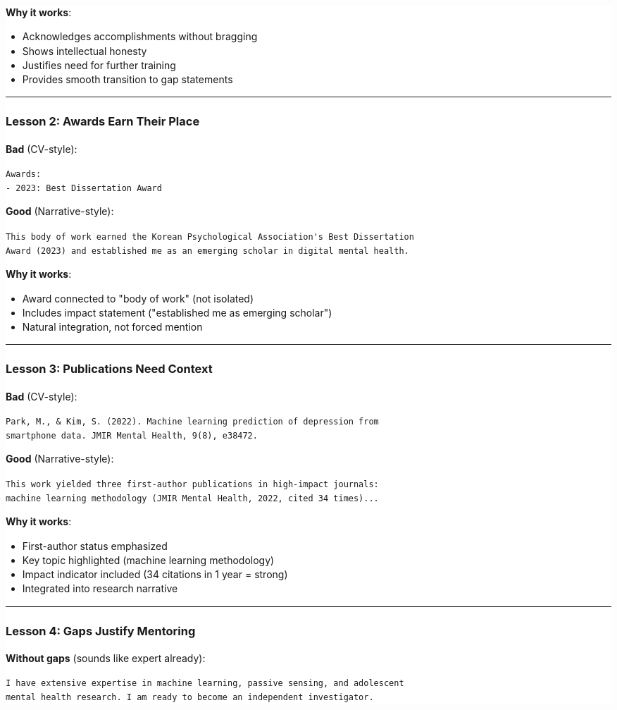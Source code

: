 **Why it works**:
- Acknowledges accomplishments without bragging
- Shows intellectual honesty
- Justifies need for further training
- Provides smooth transition to gap statements

---

### Lesson 2: Awards Earn Their Place

**Bad** (CV-style):
```
Awards:
- 2023: Best Dissertation Award
```

**Good** (Narrative-style):
```
This body of work earned the Korean Psychological Association's Best Dissertation
Award (2023) and established me as an emerging scholar in digital mental health.
```

**Why it works**:
- Award connected to "body of work" (not isolated)
- Includes impact statement ("established me as emerging scholar")
- Natural integration, not forced mention

---

### Lesson 3: Publications Need Context

**Bad** (CV-style):
```
Park, M., & Kim, S. (2022). Machine learning prediction of depression from
smartphone data. JMIR Mental Health, 9(8), e38472.
```

**Good** (Narrative-style):
```
This work yielded three first-author publications in high-impact journals:
machine learning methodology (JMIR Mental Health, 2022, cited 34 times)...
```

**Why it works**:
- First-author status emphasized
- Key topic highlighted (machine learning methodology)
- Impact indicator included (34 citations in 1 year = strong)
- Integrated into research narrative

---

### Lesson 4: Gaps Justify Mentoring

**Without gaps** (sounds like expert already):
```
I have extensive expertise in machine learning, passive sensing, and adolescent
mental health research. I am ready to become an independent investigator.
```
